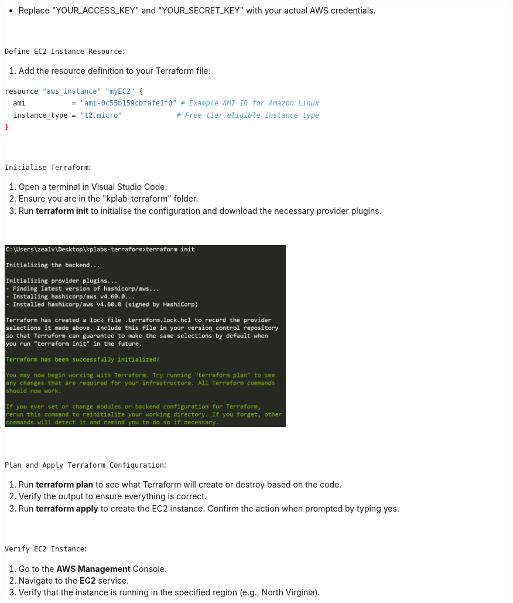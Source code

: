 * Replace "YOUR_ACCESS_KEY" and "YOUR_SECRET_KEY" with your actual AWS credentials.

<br>

`Define EC2 Instance Resource`:
1. Add the resource definition to your Terraform file:

```bash
resource "aws_instance" "myEC2" {
  ami           = "ami-0c55b159cbfafe1f0" # Example AMI ID for Amazon Linux
  instance_type = "t2.micro"             # Free tier eligible instance type
}
```

<br>

`Initialise Terraform`:
1. Open a terminal in Visual Studio Code.
2. Ensure you are in the "kplab-terraform" folder.
3. Run **terraform init** to initialise the configuration and download the necessary provider plugins.

<br>

![alt text](images/deploy-images/image-14.png)

<br>

`Plan and Apply Terraform Configuration`:
1. Run **terraform plan** to see what Terraform will create or destroy based on the code.
2. Verify the output to ensure everything is correct.
3. Run **terraform apply** to create the EC2 instance. Confirm the action when prompted by typing yes.

<br>

`Verify EC2 Instance`:
1. Go to the **AWS Management** Console.
2. Navigate to the **EC2** service.
3. Verify that the instance is running in the specified region (e.g., North Virginia).
